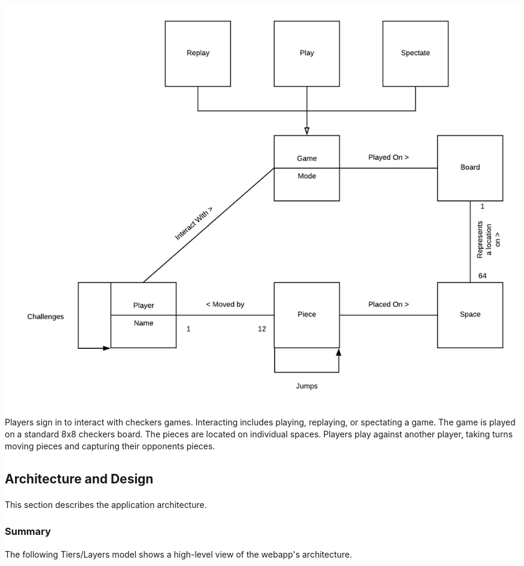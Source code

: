 ![The WebCheckers Domain Model](domain-model.png)

Players sign in to interact with checkers games. Interacting includes playing, replaying, or
spectating a game. The game is played on a standard 8x8 checkers board. The pieces are
located on individual spaces. Players play against another player, taking turns moving
pieces and capturing their opponents pieces.


## Architecture and Design

This section describes the application architecture.

### Summary

The following Tiers/Layers model shows a high-level view of the webapp's architecture.
